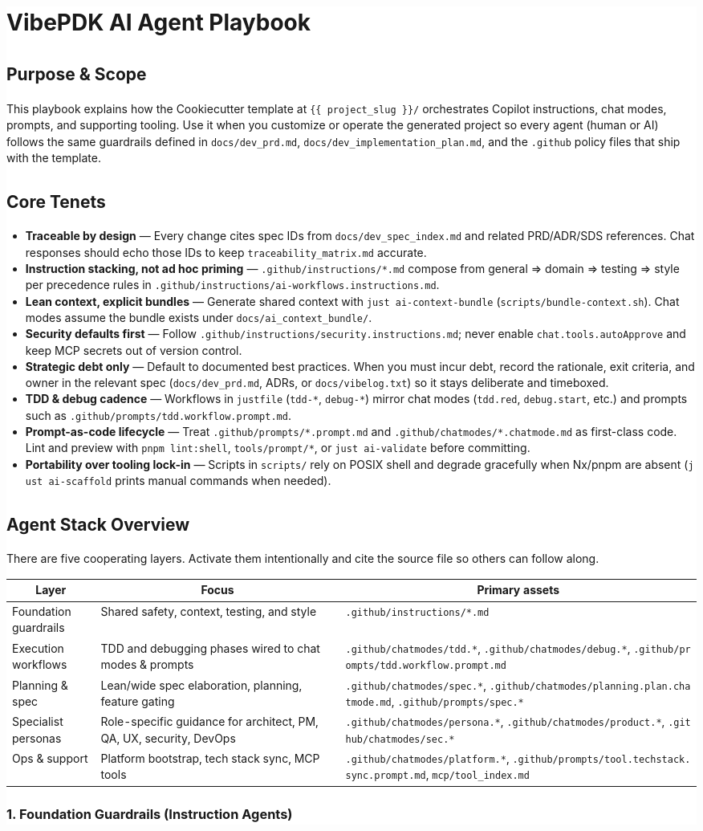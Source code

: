 # VibePDK AI Agent Playbook

## Purpose & Scope

This playbook explains how the Cookiecutter template at `{{ project_slug }}/` orchestrates Copilot instructions, chat modes, prompts, and supporting tooling. Use it when you customize or operate the generated project so every agent (human or AI) follows the same guardrails defined in `docs/dev_prd.md`, `docs/dev_implementation_plan.md`, and the `.github` policy files that ship with the template.

## Core Tenets

-   **Traceable by design** — Every change cites spec IDs from `docs/dev_spec_index.md` and related PRD/ADR/SDS references. Chat responses should echo those IDs to keep `traceability_matrix.md` accurate.
-   **Instruction stacking, not ad hoc priming** — `.github/instructions/*.md` compose from general ⇒ domain ⇒ testing ⇒ style per precedence rules in `.github/instructions/ai-workflows.instructions.md`.
-   **Lean context, explicit bundles** — Generate shared context with `just ai-context-bundle` (`scripts/bundle-context.sh`). Chat modes assume the bundle exists under `docs/ai_context_bundle/`.
-   **Security defaults first** — Follow `.github/instructions/security.instructions.md`; never enable `chat.tools.autoApprove` and keep MCP secrets out of version control.
-   **Strategic debt only** — Default to documented best practices. When you must incur debt, record the rationale, exit criteria, and owner in the relevant spec (`docs/dev_prd.md`, ADRs, or `docs/vibelog.txt`) so it stays deliberate and timeboxed.
-   **TDD & debug cadence** — Workflows in `justfile` (`tdd-*`, `debug-*`) mirror chat modes (`tdd.red`, `debug.start`, etc.) and prompts such as `.github/prompts/tdd.workflow.prompt.md`.
-   **Prompt-as-code lifecycle** — Treat `.github/prompts/*.prompt.md` and `.github/chatmodes/*.chatmode.md` as first-class code. Lint and preview with `pnpm lint:shell`, `tools/prompt/*`, or `just ai-validate` before committing.
-   **Portability over tooling lock-in** — Scripts in `scripts/` rely on POSIX shell and degrade gracefully when Nx/pnpm are absent (`just ai-scaffold` prints manual commands when needed).

## Agent Stack Overview

There are five cooperating layers. Activate them intentionally and cite the source file so others can follow along.

| Layer                 | Focus                                                              | Primary assets                                                                                       |
| --------------------- | ------------------------------------------------------------------ | ---------------------------------------------------------------------------------------------------- |
| Foundation guardrails | Shared safety, context, testing, and style                         | `.github/instructions/*.md`                                                                          |
| Execution workflows   | TDD and debugging phases wired to chat modes & prompts             | `.github/chatmodes/tdd.*`, `.github/chatmodes/debug.*`, `.github/prompts/tdd.workflow.prompt.md`     |
| Planning & spec       | Lean/wide spec elaboration, planning, feature gating               | `.github/chatmodes/spec.*`, `.github/chatmodes/planning.plan.chatmode.md`, `.github/prompts/spec.*`  |
| Specialist personas   | Role-specific guidance for architect, PM, QA, UX, security, DevOps | `.github/chatmodes/persona.*`, `.github/chatmodes/product.*`, `.github/chatmodes/sec.*`              |
| Ops & support         | Platform bootstrap, tech stack sync, MCP tools                     | `.github/chatmodes/platform.*`, `.github/prompts/tool.techstack.sync.prompt.md`, `mcp/tool_index.md` |

### 1. Foundation Guardrails (Instruction Agents)
